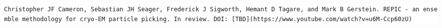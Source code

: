```
Christopher JF Cameron, Sebastian JH Seager, Frederick J Sigworth, Hemant D Tagare, and Mark B Gerstein. REPIC - an ensemble methodology for cryo-EM particle picking. In review. DOI: [TBD](https://www.youtube.com/watch?v=u6M-Ccp60zU)
